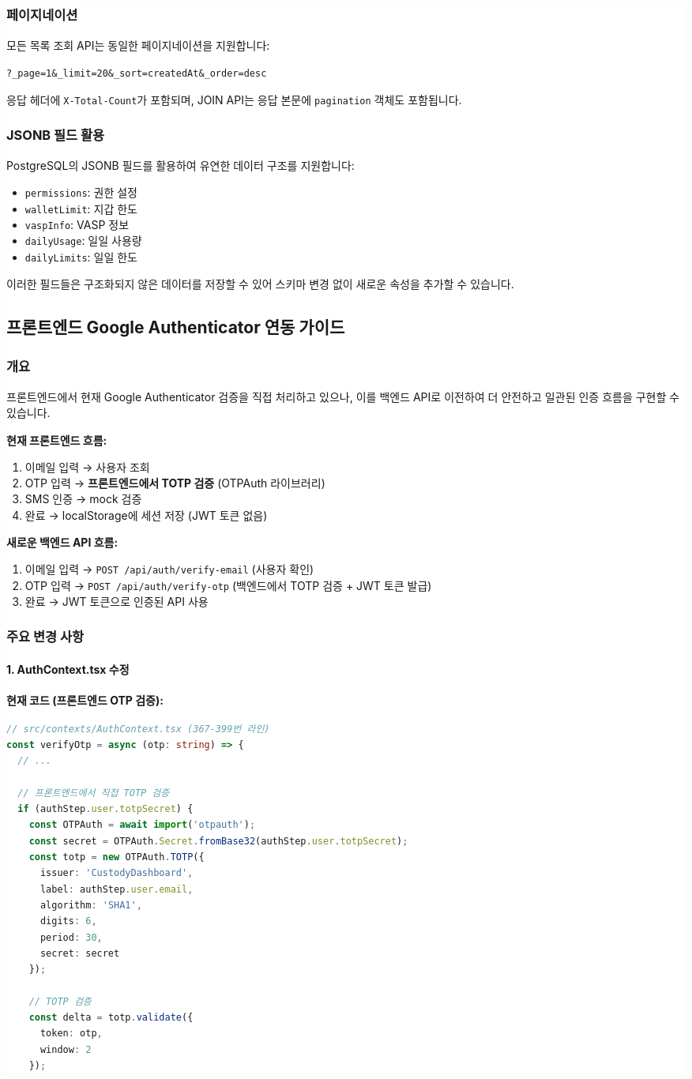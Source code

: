 ### 페이지네이션

모든 목록 조회 API는 동일한 페이지네이션을 지원합니다:

```
?_page=1&_limit=20&_sort=createdAt&_order=desc
```

응답 헤더에 `X-Total-Count`가 포함되며, JOIN API는 응답 본문에 `pagination` 객체도 포함됩니다.

### JSONB 필드 활용

PostgreSQL의 JSONB 필드를 활용하여 유연한 데이터 구조를 지원합니다:

- `permissions`: 권한 설정
- `walletLimit`: 지갑 한도
- `vaspInfo`: VASP 정보
- `dailyUsage`: 일일 사용량
- `dailyLimits`: 일일 한도

이러한 필드들은 구조화되지 않은 데이터를 저장할 수 있어 스키마 변경 없이 새로운 속성을 추가할 수 있습니다.

## 프론트엔드 Google Authenticator 연동 가이드

### 개요

프론트엔드에서 현재 Google Authenticator 검증을 직접 처리하고 있으나, 이를 백엔드 API로 이전하여 더 안전하고 일관된 인증 흐름을 구현할 수 있습니다.

**현재 프론트엔드 흐름:**
1. 이메일 입력 → 사용자 조회
2. OTP 입력 → **프론트엔드에서 TOTP 검증** (OTPAuth 라이브러리)
3. SMS 인증 → mock 검증
4. 완료 → localStorage에 세션 저장 (JWT 토큰 없음)

**새로운 백엔드 API 흐름:**
1. 이메일 입력 → `POST /api/auth/verify-email` (사용자 확인)
2. OTP 입력 → `POST /api/auth/verify-otp` (백엔드에서 TOTP 검증 + JWT 토큰 발급)
3. 완료 → JWT 토큰으로 인증된 API 사용

### 주요 변경 사항

#### 1. AuthContext.tsx 수정

**현재 코드 (프론트엔드 OTP 검증):**
```typescript
// src/contexts/AuthContext.tsx (367-399번 라인)
const verifyOtp = async (otp: string) => {
  // ...

  // 프론트엔드에서 직접 TOTP 검증
  if (authStep.user.totpSecret) {
    const OTPAuth = await import('otpauth');
    const secret = OTPAuth.Secret.fromBase32(authStep.user.totpSecret);
    const totp = new OTPAuth.TOTP({
      issuer: 'CustodyDashboard',
      label: authStep.user.email,
      algorithm: 'SHA1',
      digits: 6,
      period: 30,
      secret: secret
    });

    // TOTP 검증
    const delta = totp.validate({
      token: otp,
      window: 2
    });
```